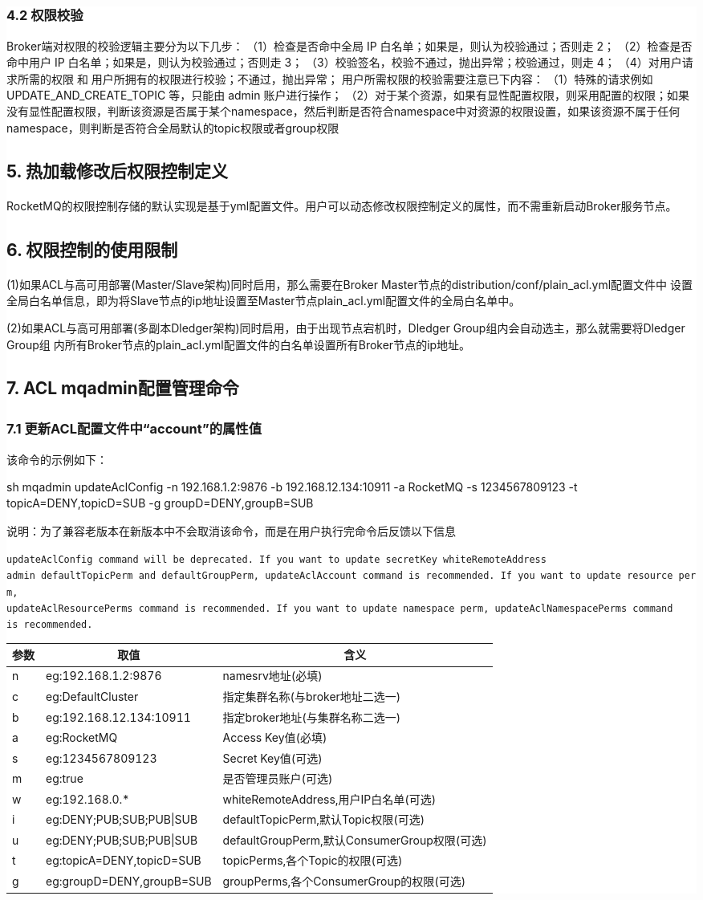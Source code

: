 ### 4.2 权限校验
Broker端对权限的校验逻辑主要分为以下几步：
（1）检查是否命中全局 IP 白名单；如果是，则认为校验通过；否则走 2；
（2）检查是否命中用户 IP 白名单；如果是，则认为校验通过；否则走 3；
（3）校验签名，校验不通过，抛出异常；校验通过，则走 4；
（4）对用户请求所需的权限 和 用户所拥有的权限进行校验；不通过，抛出异常； 
用户所需权限的校验需要注意已下内容：
（1）特殊的请求例如 UPDATE_AND_CREATE_TOPIC 等，只能由 admin 账户进行操作；
（2）对于某个资源，如果有显性配置权限，则采用配置的权限；如果没有显性配置权限，判断该资源是否属于某个namespace，然后判断是否符合namespace中对资源的权限设置，如果该资源不属于任何namespace，则判断是否符合全局默认的topic权限或者group权限

## 5. 热加载修改后权限控制定义
RocketMQ的权限控制存储的默认实现是基于yml配置文件。用户可以动态修改权限控制定义的属性，而不需重新启动Broker服务节点。

## 6. 权限控制的使用限制
(1)如果ACL与高可用部署(Master/Slave架构)同时启用，那么需要在Broker Master节点的distribution/conf/plain_acl.yml配置文件中
设置全局白名单信息，即为将Slave节点的ip地址设置至Master节点plain_acl.yml配置文件的全局白名单中。

(2)如果ACL与高可用部署(多副本Dledger架构)同时启用，由于出现节点宕机时，Dledger Group组内会自动选主，那么就需要将Dledger Group组
内所有Broker节点的plain_acl.yml配置文件的白名单设置所有Broker节点的ip地址。

## 7. ACL mqadmin配置管理命令

### 7.1 更新ACL配置文件中“account”的属性值

该命令的示例如下：

sh mqadmin updateAclConfig -n 192.168.1.2:9876 -b 192.168.12.134:10911 -a RocketMQ -s 1234567809123 
-t topicA=DENY,topicD=SUB -g groupD=DENY,groupB=SUB

说明：为了兼容老版本在新版本中不会取消该命令，而是在用户执行完命令后反馈以下信息
```
updateAclConfig command will be deprecated. If you want to update secretKey whiteRemoteAddress 
admin defaultTopicPerm and defaultGroupPerm, updateAclAccount command is recommended. If you want to update resource perm,
updateAclResourcePerms command is recommended. If you want to update namespace perm, updateAclNamespacePerms command
is recommended.
```


| 参数 | 取值 | 含义 |
| --- | --- | --- |
| n | eg:192.168.1.2:9876 | namesrv地址(必填) |
| c | eg:DefaultCluster | 指定集群名称(与broker地址二选一) |
| b | eg:192.168.12.134:10911 | 指定broker地址(与集群名称二选一) |
| a | eg:RocketMQ | Access Key值(必填) |
| s | eg:1234567809123 | Secret Key值(可选) |
| m | eg:true | 是否管理员账户(可选) |
| w | eg:192.168.0.* | whiteRemoteAddress,用户IP白名单(可选) |
| i | eg:DENY;PUB;SUB;PUB\|SUB | defaultTopicPerm,默认Topic权限(可选) |
| u | eg:DENY;PUB;SUB;PUB\|SUB | defaultGroupPerm,默认ConsumerGroup权限(可选) |
| t | eg:topicA=DENY,topicD=SUB | topicPerms,各个Topic的权限(可选) |
| g | eg:groupD=DENY,groupB=SUB | groupPerms,各个ConsumerGroup的权限(可选) |
